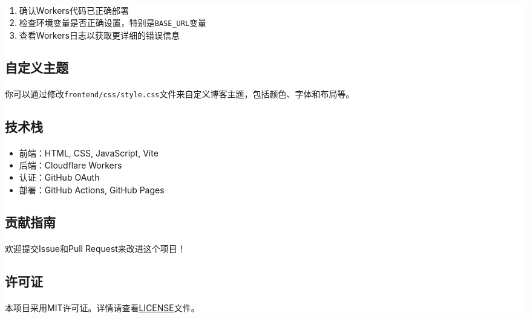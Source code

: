 1. 确认Workers代码已正确部署
2. 检查环境变量是否正确设置，特别是`BASE_URL`变量
3. 查看Workers日志以获取更详细的错误信息

## 自定义主题

你可以通过修改`frontend/css/style.css`文件来自定义博客主题，包括颜色、字体和布局等。

## 技术栈

- 前端：HTML, CSS, JavaScript, Vite
- 后端：Cloudflare Workers
- 认证：GitHub OAuth
- 部署：GitHub Actions, GitHub Pages

## 贡献指南

欢迎提交Issue和Pull Request来改进这个项目！

## 许可证

本项目采用MIT许可证。详情请查看[LICENSE](LICENSE)文件。
